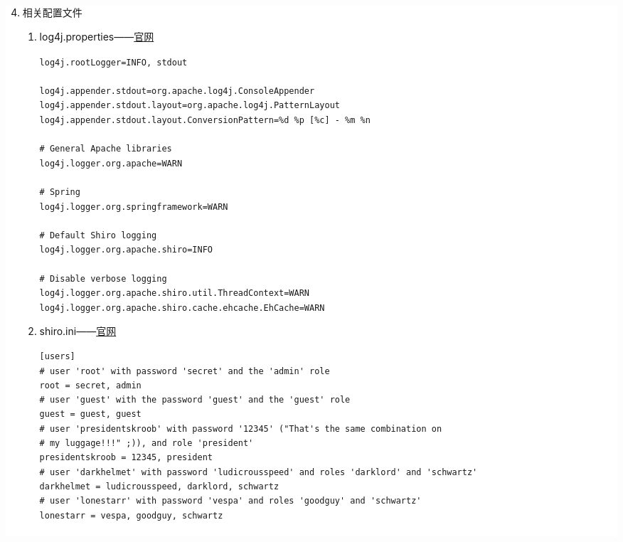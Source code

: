 4. 相关配置文件

    1. log4j.properties——[官网](https://github.com/apache/shiro/blob/master/samples/quickstart/src/main/resources/log4j.properties)

        ```properties
        log4j.rootLogger=INFO, stdout
        
        log4j.appender.stdout=org.apache.log4j.ConsoleAppender
        log4j.appender.stdout.layout=org.apache.log4j.PatternLayout
        log4j.appender.stdout.layout.ConversionPattern=%d %p [%c] - %m %n
        
        # General Apache libraries
        log4j.logger.org.apache=WARN
        
        # Spring
        log4j.logger.org.springframework=WARN
        
        # Default Shiro logging
        log4j.logger.org.apache.shiro=INFO
        
        # Disable verbose logging
        log4j.logger.org.apache.shiro.util.ThreadContext=WARN
        log4j.logger.org.apache.shiro.cache.ehcache.EhCache=WARN
        ```

    2. shiro.ini——[官网](https://github.com/apache/shiro/blob/master/samples/quickstart/src/main/resources/shiro.ini)

        ```properties
        [users]
        # user 'root' with password 'secret' and the 'admin' role
        root = secret, admin
        # user 'guest' with the password 'guest' and the 'guest' role
        guest = guest, guest
        # user 'presidentskroob' with password '12345' ("That's the same combination on
        # my luggage!!!" ;)), and role 'president'
        presidentskroob = 12345, president
        # user 'darkhelmet' with password 'ludicrousspeed' and roles 'darklord' and 'schwartz'
        darkhelmet = ludicrousspeed, darklord, schwartz
        # user 'lonestarr' with password 'vespa' and roles 'goodguy' and 'schwartz'
        lonestarr = vespa, goodguy, schwartz
        